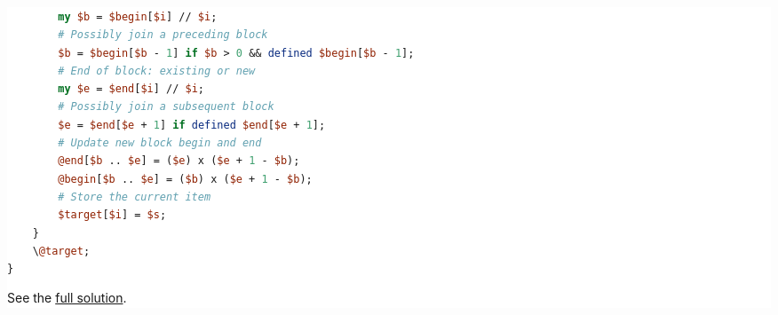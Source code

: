 ```perl
        my $b = $begin[$i] // $i;
        # Possibly join a preceding block
        $b = $begin[$b - 1] if $b > 0 && defined $begin[$b - 1];
        # End of block: existing or new
        my $e = $end[$i] // $i;
        # Possibly join a subsequent block
        $e = $end[$e + 1] if defined $end[$e + 1];
        # Update new block begin and end
        @end[$b .. $e] = ($e) x ($e + 1 - $b);
        @begin[$b .. $e] = ($b) x ($e + 1 - $b);
        # Store the current item
        $target[$i] = $s;
    }
    \@target;
}
```
See the [full solution](https://github.com/manwar/perlweeklychallenge-club/blob/master/challenge-264/jo-37/perl/ch-2.pl).
